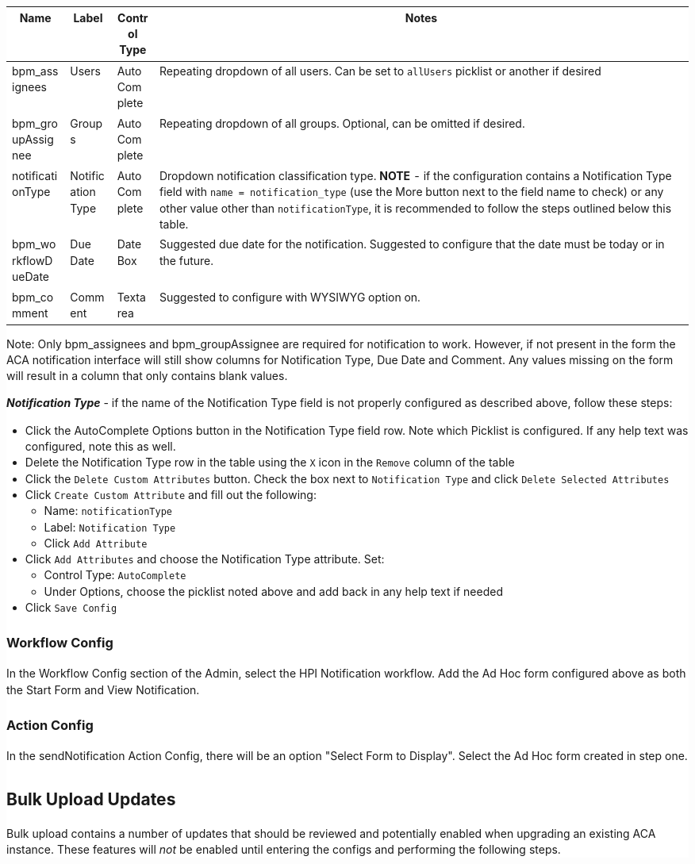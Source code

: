 Name | Label | Control Type | Notes |
--- | --- | --- | --- |
bpm_assignees | Users | AutoComplete | Repeating dropdown of all users.  Can be set to `allUsers` picklist or another if desired
bpm_groupAssignee | Groups | AutoComplete | Repeating dropdown of all groups.  Optional, can be omitted if desired.
notificationType | Notification Type | AutoComplete | Dropdown notification classification type.  **NOTE** - if the configuration contains a Notification Type field with `name = notification_type` (use the More button next to the field name to check) or any other value other than `notificationType`, it is recommended to follow the steps outlined below this table.
bpm_workflowDueDate | Due Date | DateBox | Suggested due date for the notification.  Suggested to configure that the date must be today or in the future.
bpm_comment | Comment | Textarea | Suggested to configure with WYSIWYG option on.

Note: Only bpm_assignees and bpm_groupAssignee are required for notification to work. However, if not present in the form the ACA notification interface will still show columns for Notification Type, Due Date and Comment.  Any values missing on the form will result in a column that only contains blank values.

***Notification Type*** - if the name of the Notification Type field is not properly configured as described above, follow these steps:

  - Click the AutoComplete Options button in the Notification Type field row.  Note which Picklist is configured.  If any help text was configured, note this as well.
  - Delete the Notification Type row in the table using the `X` icon in the `Remove` column of the table
  - Click the `Delete Custom Attributes` button.  Check the box next to `Notification Type` and click `Delete Selected Attributes`
  - Click `Create Custom Attribute` and fill out the following:
    - Name: `notificationType`
    - Label: `Notification Type`
    - Click `Add Attribute`
  - Click `Add Attributes` and choose the Notification Type attribute.  Set:
    - Control Type: `AutoComplete`
    - Under Options, choose the picklist noted above and add back in any help text if needed
  - Click `Save Config`


### Workflow Config

In the Workflow Config section of the Admin, select the HPI Notification workflow. Add the Ad Hoc form configured above as both the Start Form and View Notification.

### Action Config

In the sendNotification Action Config, there will be an option "Select Form to Display". Select the Ad Hoc form created in step one.

## Bulk Upload Updates
Bulk upload contains a number of updates that should be reviewed and potentially enabled when upgrading an existing ACA instance.  These features will *not* be enabled until entering the configs and performing the following steps. 
